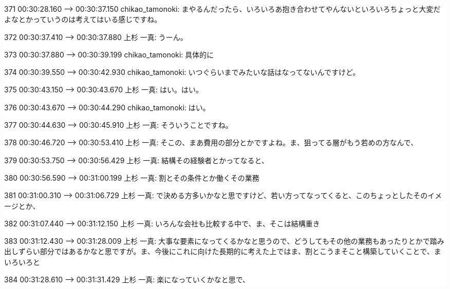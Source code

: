 371
00:30:28.160 --> 00:30:37.150
chikao_tamonoki: まやるんだったら、いろいろあ抱き合わせてやんないといろいろちょっと大変だよなとかっていうのは考えてはいる感じですね。

372
00:30:37.410 --> 00:30:37.880
上杉 一真: うーん。

373
00:30:37.880 --> 00:30:39.199
chikao_tamonoki: 具体的に

374
00:30:39.550 --> 00:30:42.930
chikao_tamonoki: いつぐらいまでみたいな話はなってないんですけど。

375
00:30:43.150 --> 00:30:43.670
上杉 一真: はい。はい。

376
00:30:43.670 --> 00:30:44.290
chikao_tamonoki: はい。

377
00:30:44.630 --> 00:30:45.910
上杉 一真: そういうことですね。

378
00:30:46.720 --> 00:30:53.410
上杉 一真: そこの、まあ費用の部分とかですよね。ま、狙ってる層がもう若めの方なんで、

379
00:30:53.750 --> 00:30:56.429
上杉 一真: 結構その経験者とかってなると、

380
00:30:56.590 --> 00:31:00.199
上杉 一真: 割とその条件とか働くその業務

381
00:31:00.310 --> 00:31:06.729
上杉 一真: で決める方多いかなと思ですけど、若い方ってなってくると、このちょっとしたそのイメージとか、

382
00:31:07.440 --> 00:31:12.150
上杉 一真: いろんな会社も比較する中で、ま、そこは結構重き

383
00:31:12.430 --> 00:31:28.009
上杉 一真: 大事な要素になってくるかなと思うので、どうしてもその他の業務もあったりとかで踏み出しずらい部分ではあるかなと思ですが。ま、今後にこれに向けた長期的に考えた上ではま、割とこうまそこと構築していくことで、まいろいろと

384
00:31:28.610 --> 00:31:31.429
上杉 一真: 楽になっていくかなと思で、

